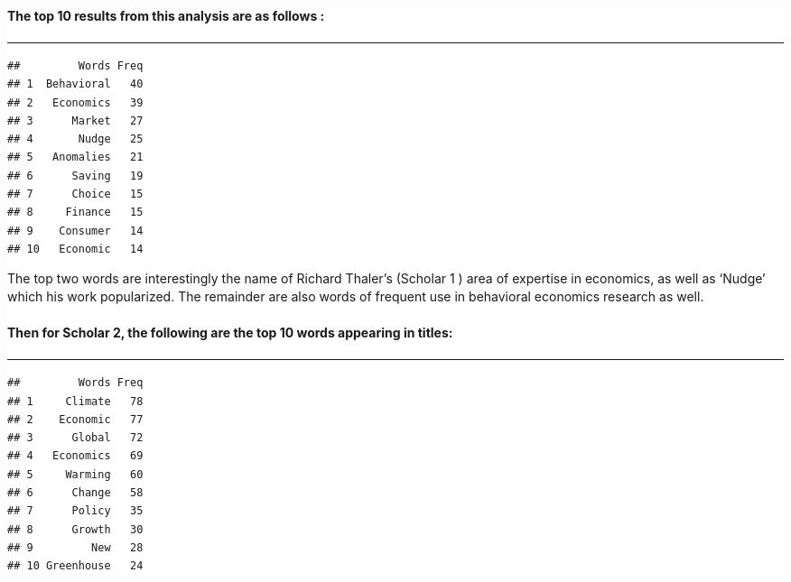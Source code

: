   

#### The top 10 results from this analysis are as follows :

-----

    ##         Words Freq
    ## 1  Behavioral   40
    ## 2   Economics   39
    ## 3      Market   27
    ## 4       Nudge   25
    ## 5   Anomalies   21
    ## 6      Saving   19
    ## 7      Choice   15
    ## 8     Finance   15
    ## 9    Consumer   14
    ## 10   Economic   14

  

The top two words are interestingly the name of Richard Thaler’s
(Scholar 1 ) area of expertise in economics, as well as ‘Nudge’ which
his work popularized. The remainder are also words of frequent use in
behavioral economics research as well.

  

#### Then for Scholar 2, the following are the top 10 words appearing in titles:

-----

    ##         Words Freq
    ## 1     Climate   78
    ## 2    Economic   77
    ## 3      Global   72
    ## 4   Economics   69
    ## 5     Warming   60
    ## 6      Change   58
    ## 7      Policy   35
    ## 8      Growth   30
    ## 9         New   28
    ## 10 Greenhouse   24
